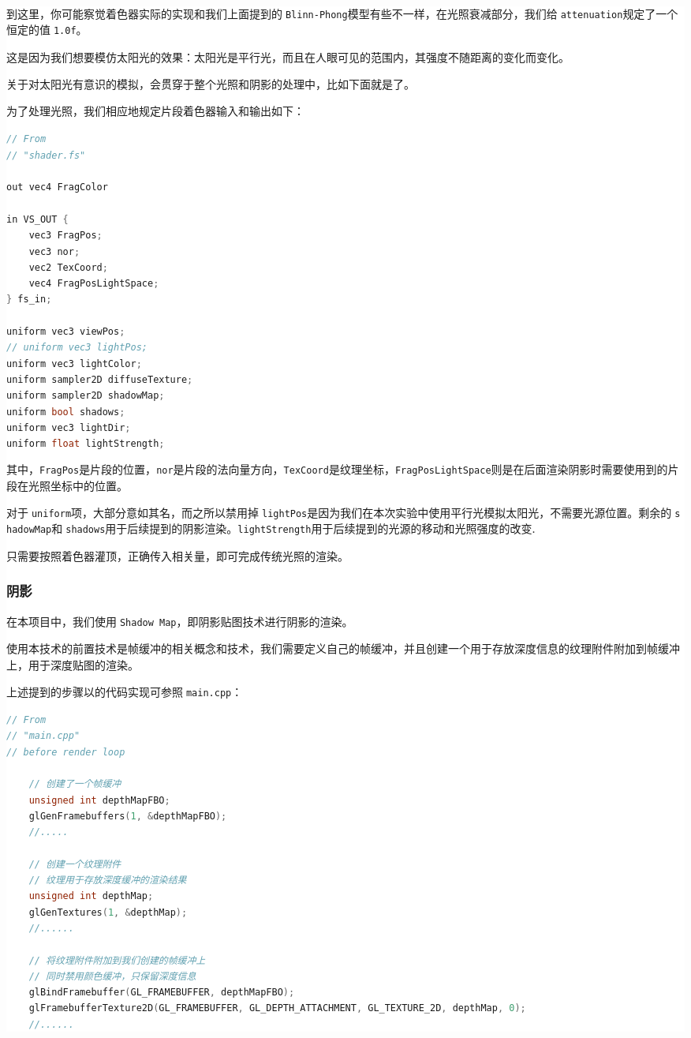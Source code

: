到这里，你可能察觉着色器实际的实现和我们上面提到的 `Blinn-Phong`模型有些不一样，在光照衰减部分，我们给 `attenuation`规定了一个恒定的值 `1.0f`。

这是因为我们想要模仿太阳光的效果：太阳光是平行光，而且在人眼可见的范围内，其强度不随距离的变化而变化。

关于对太阳光有意识的模拟，会贯穿于整个光照和阴影的处理中，比如下面就是了。

为了处理光照，我们相应地规定片段着色器输入和输出如下：

```cpp
// From
// "shader.fs"

out vec4 FragColor

in VS_OUT {
    vec3 FragPos;
    vec3 nor;
    vec2 TexCoord;
    vec4 FragPosLightSpace;
} fs_in;

uniform vec3 viewPos;
// uniform vec3 lightPos;
uniform vec3 lightColor;
uniform sampler2D diffuseTexture;
uniform sampler2D shadowMap;
uniform bool shadows;
uniform vec3 lightDir;
uniform float lightStrength;
```

其中，`FragPos`是片段的位置，`nor`是片段的法向量方向，`TexCoord`是纹理坐标，`FragPosLightSpace`则是在后面渲染阴影时需要使用到的片段在光照坐标中的位置。

对于 `uniform`项，大部分意如其名，而之所以禁用掉 `lightPos`是因为我们在本次实验中使用平行光模拟太阳光，不需要光源位置。剩余的 `shadowMap`和 `shadows`用于后续提到的阴影渲染。`lightStrength`用于后续提到的光源的移动和光照强度的改变.

只需要按照着色器灌顶，正确传入相关量，即可完成传统光照的渲染。

### 阴影

在本项目中，我们使用 `Shadow Map`，即阴影贴图技术进行阴影的渲染。

使用本技术的前置技术是帧缓冲的相关概念和技术，我们需要定义自己的帧缓冲，并且创建一个用于存放深度信息的纹理附件附加到帧缓冲上，用于深度贴图的渲染。

上述提到的步骤以的代码实现可参照 `main.cpp`：

```cpp
// From
// "main.cpp"
// before render loop

    // 创建了一个帧缓冲
    unsigned int depthMapFBO;
    glGenFramebuffers(1, &depthMapFBO);
    //.....

    // 创建一个纹理附件
    // 纹理用于存放深度缓冲的渲染结果
    unsigned int depthMap;
    glGenTextures(1, &depthMap);
    //......

    // 将纹理附件附加到我们创建的帧缓冲上
    // 同时禁用颜色缓冲，只保留深度信息
    glBindFramebuffer(GL_FRAMEBUFFER, depthMapFBO);
    glFramebufferTexture2D(GL_FRAMEBUFFER, GL_DEPTH_ATTACHMENT, GL_TEXTURE_2D, depthMap, 0);
    //......
```
